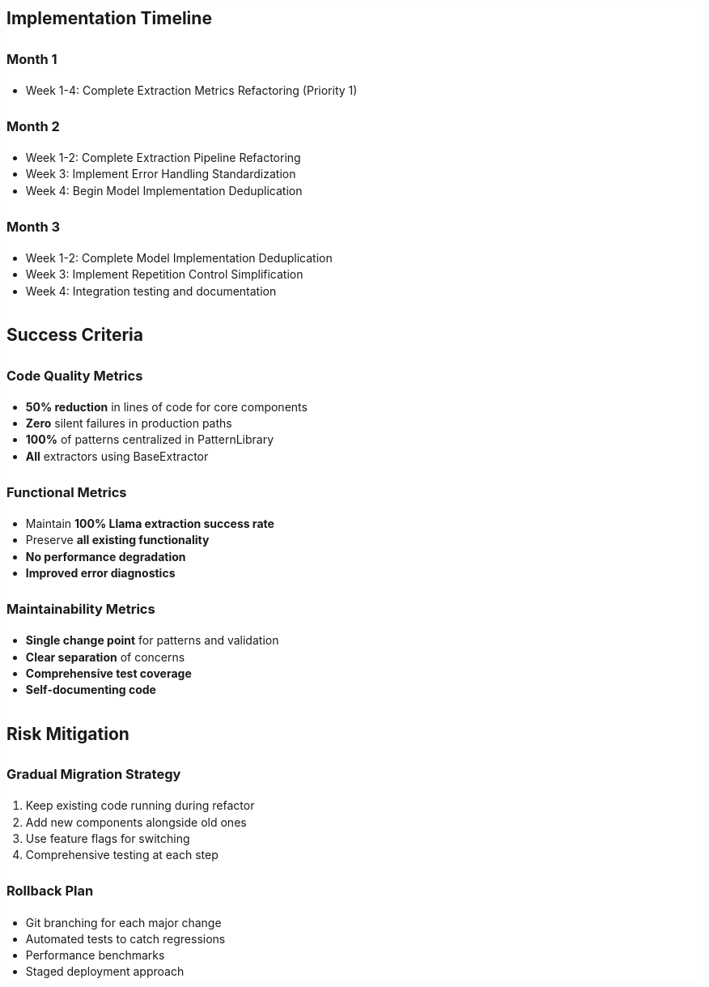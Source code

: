 ## Implementation Timeline

### Month 1
- Week 1-4: Complete Extraction Metrics Refactoring (Priority 1)

### Month 2
- Week 1-2: Complete Extraction Pipeline Refactoring
- Week 3: Implement Error Handling Standardization
- Week 4: Begin Model Implementation Deduplication

### Month 3
- Week 1-2: Complete Model Implementation Deduplication
- Week 3: Implement Repetition Control Simplification
- Week 4: Integration testing and documentation

## Success Criteria

### Code Quality Metrics
- **50% reduction** in lines of code for core components
- **Zero** silent failures in production paths
- **100%** of patterns centralized in PatternLibrary
- **All** extractors using BaseExtractor

### Functional Metrics
- Maintain **100% Llama extraction success rate**
- Preserve **all existing functionality**
- **No performance degradation**
- **Improved error diagnostics**

### Maintainability Metrics
- **Single change point** for patterns and validation
- **Clear separation** of concerns
- **Comprehensive test coverage**
- **Self-documenting code**

## Risk Mitigation

### Gradual Migration Strategy
1. Keep existing code running during refactor
2. Add new components alongside old ones
3. Use feature flags for switching
4. Comprehensive testing at each step

### Rollback Plan
- Git branching for each major change
- Automated tests to catch regressions
- Performance benchmarks
- Staged deployment approach
